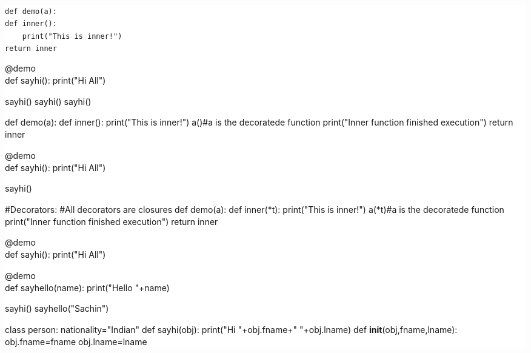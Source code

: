 	
	
	
	def demo(a):
    def inner():
        print("This is inner!")
    return inner
        
@demo        
def sayhi():
    print("Hi All")
    
        
sayhi()
sayhi()
sayhi()


def demo(a):
    def inner():
        print("This is inner!")
        a()#a is the decoratede function
        print("Inner function finished execution")
    return inner
        
@demo        
def sayhi():
    print("Hi All")
    
        
sayhi()



#Decorators:
#All decorators are closures
def demo(a):
    def inner(*t):
        print("This is inner!")
        a(*t)#a is the decoratede function
        print("Inner function finished execution")
    return inner
        
@demo        
def sayhi():
    print("Hi All")
    
    
@demo        
def sayhello(name):
    print("Hello "+name)    
    
    
sayhi()
sayhello("Sachin")


class person:
    nationality="Indian"
    def sayhi(obj):
        print("Hi "+obj.fname+" "+obj.lname)
    def __init__(obj,fname,lname):
        obj.fname=fname
        obj.lname=lname
        